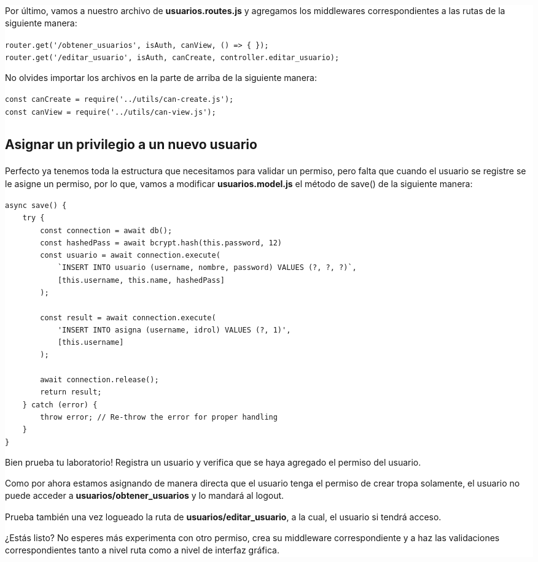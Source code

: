 Por último, vamos a nuestro archivo de **usuarios.routes.js** y agregamos los middlewares correspondientes a las rutas de la siguiente manera:

```
router.get('/obtener_usuarios', isAuth, canView, () => { });
router.get('/editar_usuario', isAuth, canCreate, controller.editar_usuario);
```

No olvides importar los archivos en la parte de arriba de la siguiente manera:

```
const canCreate = require('../utils/can-create.js');
const canView = require('../utils/can-view.js');
```

## Asignar un privilegio a un nuevo usuario

Perfecto ya tenemos toda la estructura que necesitamos para validar un permiso, pero falta que cuando el usuario se registre se le asigne un permiso, por lo que, vamos a modificar **usuarios.model.js** el método de save() de la siguiente manera:

```
async save() {
    try {
        const connection = await db();
        const hashedPass = await bcrypt.hash(this.password, 12)
        const usuario = await connection.execute(
            `INSERT INTO usuario (username, nombre, password) VALUES (?, ?, ?)`,
            [this.username, this.name, hashedPass]
        );

        const result = await connection.execute(
            'INSERT INTO asigna (username, idrol) VALUES (?, 1)',
            [this.username]
        );

        await connection.release();
        return result;
    } catch (error) {
        throw error; // Re-throw the error for proper handling
    }
}
```

Bien prueba tu laboratorio! Registra un usuario y verifica que se haya agregado el permiso del usuario.

Como por ahora estamos asignando de manera directa que el usuario tenga el permiso de crear tropa solamente, el usuario no puede acceder a **usuarios/obtener_usuarios** y lo mandará al logout.

Prueba también una vez logueado la ruta de **usuarios/editar_usuario**, a la cual, el usuario si tendrá acceso.

¿Estás listo? No esperes más experimenta con otro permiso, crea su middleware correspondiente y a haz las validaciones correspondientes tanto a nivel ruta como a nivel de interfaz gráfica.